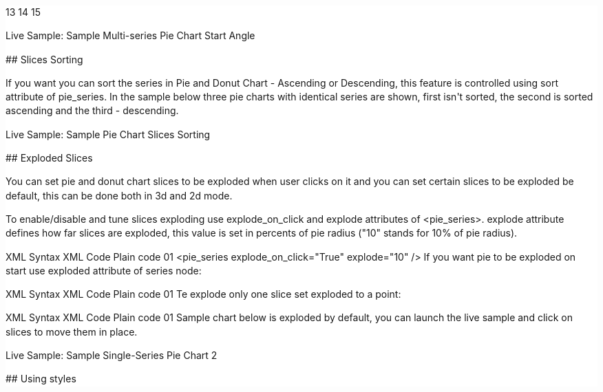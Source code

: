 13
    </series>
14
  </data>
15
</chart>
 

Live Sample:  Sample Multi-series Pie Chart Start Angle

<a name="sorting"/>
## Slices Sorting

If you want you can sort the series in Pie and Donut Chart - Ascending or Descending, this feature is controlled using sort attribute of pie_series. In the sample below three pie charts with identical series are shown, first isn't sorted, the second is sorted ascending and the third - descending.

Live Sample:  Sample Pie Chart Slices Sorting

<a name="exploded"/>
## Exploded Slices

You can set pie and donut chart slices to be exploded when user clicks on it and you can set certain slices to be exploded be default, this can be done both in 3d and 2d mode.

To enable/disable and tune slices exploding use explode_on_click and explode attributes of <pie_series>. explode attribute defines how far slices are exploded, this value is set in percents of pie radius ("10" stands for 10% of pie radius).

XML Syntax
XML Code
Plain code
01
<pie_series explode_on_click="True" explode="10" />
If you want pie to be exploded on start use exploded attribute of series node:

XML Syntax
XML Code
Plain code
01
<series exploded="True" />
Te explode only one slice set exploded to a point:

XML Syntax
XML Code
Plain code
01
<point name="A" y="56" exploded="True" />
Sample chart below is exploded by default, you can launch the live sample and click on slices to move them in place.

Live Sample:  Sample Single-Series Pie Chart 2

<a name="using_styles"/>
## Using styles
